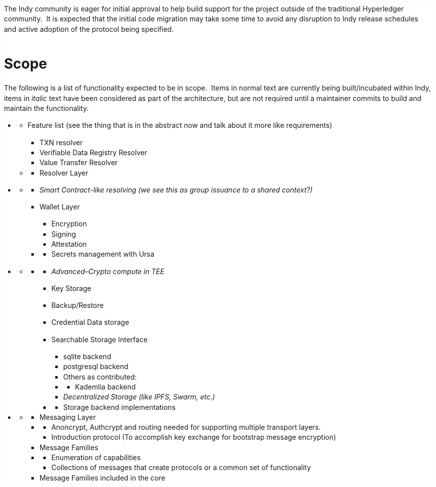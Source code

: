 The Indy community is eager for initial approval to help build support for the project outside of the traditional Hyperledger community.  It is expected that the initial code migration may take some time to avoid any disruption to Indy release schedules and active adoption of the protocol being specified.

# Scope

The following is a list of functionality expected to be in scope.  Items in normal text are currently being built/incubated within Indy, items in *italic* text have been considered as part of the architecture, but are not required until a maintainer commits to build and maintain the functionality.

- - Feature list (see the thing that is in the abstract now and talk about it more like requirements)
    
    - TXN resolver
    - Verifiable Data Registry Resolver
    - Value Transfer Resolver
    
    <!--THE END-->
  - - Resolver Layer



- - - *Smart Contract-like resolving (we see this as group issuance to a shared context?)*
    - Wallet Layer
      
      - Encryption
      - Signing
      - Attestation
      
      <!--THE END-->
    - - Secrets management with Ursa



- - - - *Advanced–Crypto compute in TEE*
      - Key Storage
      - Backup/Restore
      - Credential Data storage
      - Searchable Storage Interface
        
        - sqlite backend
        - postgresql backend
        - Others as contributed:
        - - Kademlia backend
        - *Decentralized Storage (like IPFS, Swarm, etc.)*
        
        <!--THE END-->
      - - Storage backend implementations



- - - Messaging Layer
    - - Anoncrypt, Authcrypt and routing needed for supporting multiple transport layers.
      - Introduction protocol (To accomplish key exchange for bootstrap message encryption)
    - Message Families
    - - Enumeration of capabilities
      - Collections of messages that create protocols or a common set of functionality
    - Message Families included in the core
      